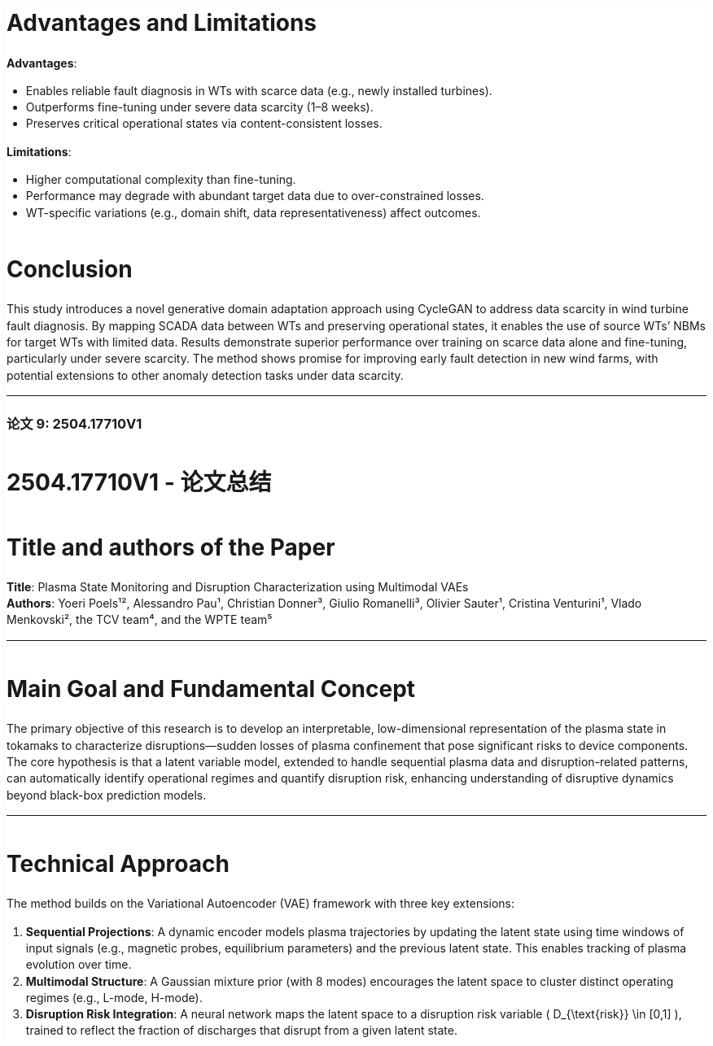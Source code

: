 # Advantages and Limitations  
**Advantages**:  
- Enables reliable fault diagnosis in WTs with scarce data (e.g., newly installed turbines).  
- Outperforms fine-tuning under severe data scarcity (1–8 weeks).  
- Preserves critical operational states via content-consistent losses.  

**Limitations**:  
- Higher computational complexity than fine-tuning.  
- Performance may degrade with abundant target data due to over-constrained losses.  
- WT-specific variations (e.g., domain shift, data representativeness) affect outcomes.  

# Conclusion  
This study introduces a novel generative domain adaptation approach using CycleGAN to address data scarcity in wind turbine fault diagnosis. By mapping SCADA data between WTs and preserving operational states, it enables the use of source WTs’ NBMs for target WTs with limited data. Results demonstrate superior performance over training on scarce data alone and fine-tuning, particularly under severe scarcity. The method shows promise for improving early fault detection in new wind farms, with potential extensions to other anomaly detection tasks under data scarcity.

---

### 论文 9: 2504.17710V1

# 2504.17710V1 - 论文总结



# Title and authors of the Paper  
**Title**: Plasma State Monitoring and Disruption Characterization using Multimodal VAEs  
**Authors**: Yoeri Poels¹², Alessandro Pau¹, Christian Donner³, Giulio Romanelli³, Olivier Sauter¹, Cristina Venturini¹, Vlado Menkovski², the TCV team⁴, and the WPTE team⁵  

---

# Main Goal and Fundamental Concept  
The primary objective of this research is to develop an interpretable, low-dimensional representation of the plasma state in tokamaks to characterize disruptions—sudden losses of plasma confinement that pose significant risks to device components. The core hypothesis is that a latent variable model, extended to handle sequential plasma data and disruption-related patterns, can automatically identify operational regimes and quantify disruption risk, enhancing understanding of disruptive dynamics beyond black-box prediction models.  

---

# Technical Approach  
The method builds on the Variational Autoencoder (VAE) framework with three key extensions:  
1. **Sequential Projections**: A dynamic encoder models plasma trajectories by updating the latent state using time windows of input signals (e.g., magnetic probes, equilibrium parameters) and the previous latent state. This enables tracking of plasma evolution over time.  
2. **Multimodal Structure**: A Gaussian mixture prior (with 8 modes) encourages the latent space to cluster distinct operating regimes (e.g., L-mode, H-mode).  
3. **Disruption Risk Integration**: A neural network maps the latent space to a disruption risk variable \( D_{\text{risk}} \in [0,1] \), trained to reflect the fraction of discharges that disrupt from a given latent state.  
